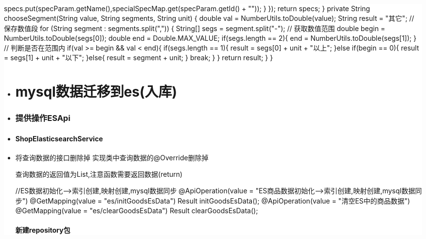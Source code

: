    specs.put(specParam.getName(),specialSpecMap.get(specParam.getId() + ""));
       }
     });
      return specs;
   }
    private String chooseSegment(String value, String segments, String unit) {
      double val = NumberUtils.toDouble(value);
      String result = "其它";
      // 保存数值段
      for (String segment : segments.split(",")) {
        String[] segs = segment.split("-");
        // 获取数值范围
        double begin = NumberUtils.toDouble(segs[0]);
        double end = Double.MAX_VALUE;
        if(segs.length == 2){
          end = NumberUtils.toDouble(segs[1]);
       }
        // 判断是否在范围内
        if(val >= begin && val < end){
          if(segs.length == 1){
            result = segs[0] + unit + "以上";
         }else if(begin == 0){
            result = segs[1] + unit + "以下";
         }else{
            result = segment + unit;
         }
          break;
       }
     }
      return result;
   }
  }
  
* # mysql数据迁移到es(入库)

* ### 提供操作ESApi

* #### ShopElasticsearchService

* 将查询数据的接口删除掉
  实现类中查询数据的@Override删除掉

  查询数据的返回值为List,注意函数需要返回数据(return)

  //ES数据初始化-->索引创建,映射创建,mysql数据同步
    @ApiOperation(value = "ES商品数据初始化-->索引创建,映射创建,mysql数据同步")
    @GetMapping(value = "es/initGoodsEsData")
    Result<JSONObject> initGoodsEsData();
    @ApiOperation(value = "清空ES中的商品数据")
    @GetMapping(value = "es/clearGoodsEsData")
    Result<JSONObject> clearGoodsEsData();

  #### 新建repository包
